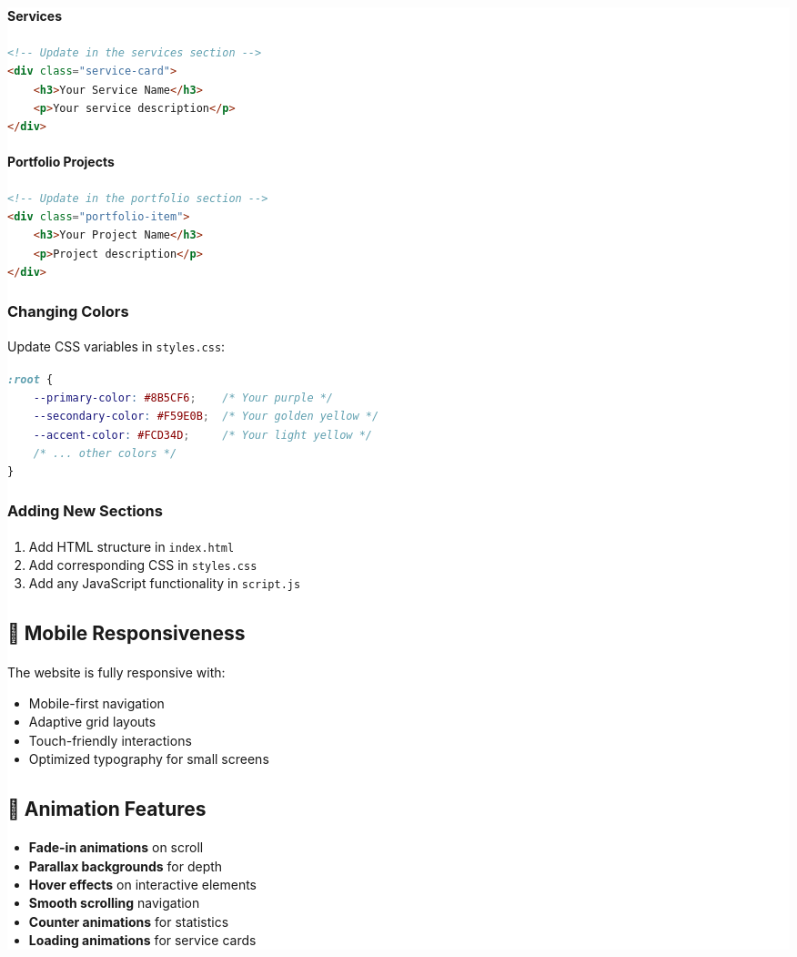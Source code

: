 #### Services
```html
<!-- Update in the services section -->
<div class="service-card">
    <h3>Your Service Name</h3>
    <p>Your service description</p>
</div>
```

#### Portfolio Projects
```html
<!-- Update in the portfolio section -->
<div class="portfolio-item">
    <h3>Your Project Name</h3>
    <p>Project description</p>
</div>
```

### Changing Colors

Update CSS variables in `styles.css`:

```css
:root {
    --primary-color: #8B5CF6;    /* Your purple */
    --secondary-color: #F59E0B;  /* Your golden yellow */
    --accent-color: #FCD34D;     /* Your light yellow */
    /* ... other colors */
}
```

### Adding New Sections

1. Add HTML structure in `index.html`
2. Add corresponding CSS in `styles.css`
3. Add any JavaScript functionality in `script.js`

## 📱 Mobile Responsiveness

The website is fully responsive with:
- Mobile-first navigation
- Adaptive grid layouts
- Touch-friendly interactions
- Optimized typography for small screens

## 🌟 Animation Features

- **Fade-in animations** on scroll
- **Parallax backgrounds** for depth
- **Hover effects** on interactive elements
- **Smooth scrolling** navigation
- **Counter animations** for statistics
- **Loading animations** for service cards
